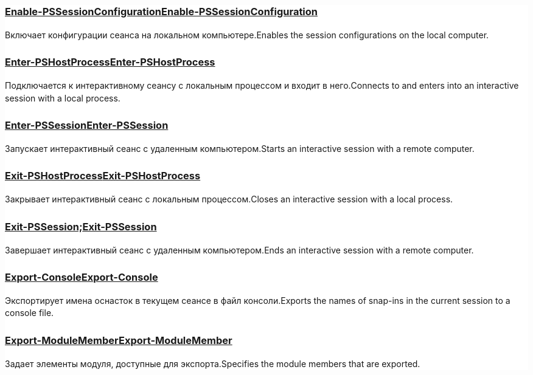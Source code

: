 ### [<span data-ttu-id="51359-128">Enable-PSSessionConfiguration</span><span class="sxs-lookup"><span data-stu-id="51359-128">Enable-PSSessionConfiguration</span></span>](Enable-PSSessionConfiguration.md)
<span data-ttu-id="51359-129">Включает конфигурации сеанса на локальном компьютере.</span><span class="sxs-lookup"><span data-stu-id="51359-129">Enables the session configurations on the local computer.</span></span>

### [<span data-ttu-id="51359-130">Enter-PSHostProcess</span><span class="sxs-lookup"><span data-stu-id="51359-130">Enter-PSHostProcess</span></span>](Enter-PSHostProcess.md)
<span data-ttu-id="51359-131">Подключается к интерактивному сеансу с локальным процессом и входит в него.</span><span class="sxs-lookup"><span data-stu-id="51359-131">Connects to and enters into an interactive session with a local process.</span></span>

### [<span data-ttu-id="51359-132">Enter-PSSession</span><span class="sxs-lookup"><span data-stu-id="51359-132">Enter-PSSession</span></span>](Enter-PSSession.md)
<span data-ttu-id="51359-133">Запускает интерактивный сеанс с удаленным компьютером.</span><span class="sxs-lookup"><span data-stu-id="51359-133">Starts an interactive session with a remote computer.</span></span>

### [<span data-ttu-id="51359-134">Exit-PSHostProcess</span><span class="sxs-lookup"><span data-stu-id="51359-134">Exit-PSHostProcess</span></span>](Exit-PSHostProcess.md)
<span data-ttu-id="51359-135">Закрывает интерактивный сеанс с локальным процессом.</span><span class="sxs-lookup"><span data-stu-id="51359-135">Closes an interactive session with a local process.</span></span>

### [<span data-ttu-id="51359-136">Exit-PSSession;</span><span class="sxs-lookup"><span data-stu-id="51359-136">Exit-PSSession</span></span>](Exit-PSSession.md)
<span data-ttu-id="51359-137">Завершает интерактивный сеанс с удаленным компьютером.</span><span class="sxs-lookup"><span data-stu-id="51359-137">Ends an interactive session with a remote computer.</span></span>

### [<span data-ttu-id="51359-138">Export-Console</span><span class="sxs-lookup"><span data-stu-id="51359-138">Export-Console</span></span>](Export-Console.md)
<span data-ttu-id="51359-139">Экспортирует имена оснасток в текущем сеансе в файл консоли.</span><span class="sxs-lookup"><span data-stu-id="51359-139">Exports the names of snap-ins in the current session to a console file.</span></span>

### [<span data-ttu-id="51359-140">Export-ModuleMember</span><span class="sxs-lookup"><span data-stu-id="51359-140">Export-ModuleMember</span></span>](Export-ModuleMember.md)
<span data-ttu-id="51359-141">Задает элементы модуля, доступные для экспорта.</span><span class="sxs-lookup"><span data-stu-id="51359-141">Specifies the module members that are exported.</span></span>
